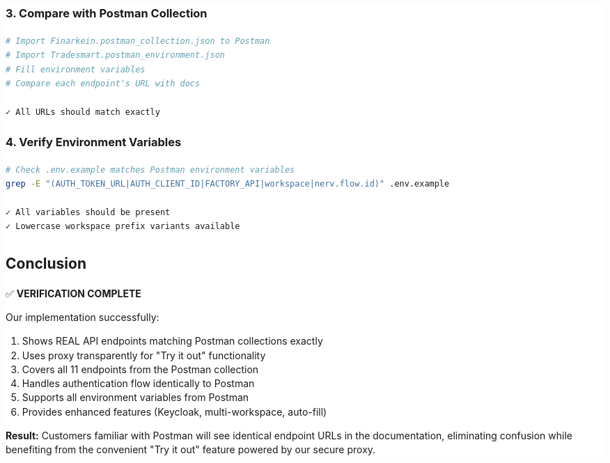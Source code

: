 ### 3. Compare with Postman Collection

```bash
# Import Finarkein.postman_collection.json to Postman
# Import Tradesmart.postman_environment.json
# Fill environment variables
# Compare each endpoint's URL with docs

✓ All URLs should match exactly
```

### 4. Verify Environment Variables

```bash
# Check .env.example matches Postman environment variables
grep -E "(AUTH_TOKEN_URL|AUTH_CLIENT_ID|FACTORY_API|workspace|nerv.flow.id)" .env.example

✓ All variables should be present
✓ Lowercase workspace prefix variants available
```

## Conclusion

✅ **VERIFICATION COMPLETE**

Our implementation successfully:
1. Shows REAL API endpoints matching Postman collections exactly
2. Uses proxy transparently for "Try it out" functionality
3. Covers all 11 endpoints from the Postman collection
4. Handles authentication flow identically to Postman
5. Supports all environment variables from Postman
6. Provides enhanced features (Keycloak, multi-workspace, auto-fill)

**Result:** Customers familiar with Postman will see identical endpoint URLs in the documentation, eliminating confusion while benefiting from the convenient "Try it out" feature powered by our secure proxy.

